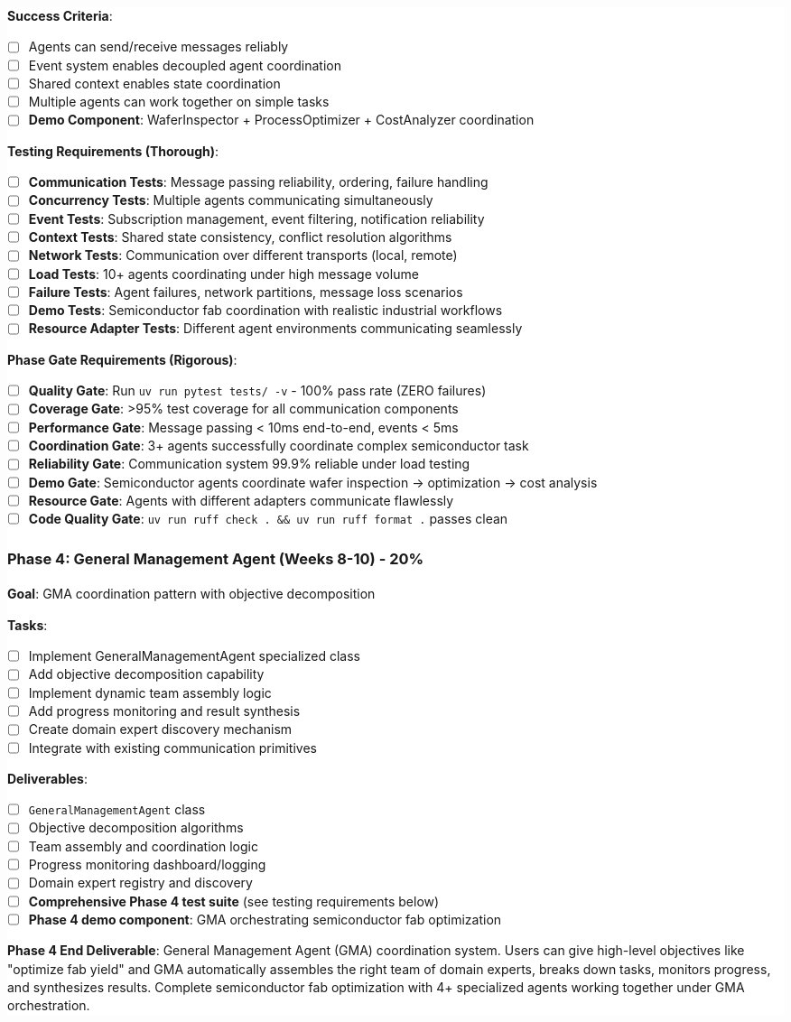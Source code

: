 **Success Criteria**:
- [ ] Agents can send/receive messages reliably
- [ ] Event system enables decoupled agent coordination
- [ ] Shared context enables state coordination
- [ ] Multiple agents can work together on simple tasks
- [ ] **Demo Component**: WaferInspector + ProcessOptimizer + CostAnalyzer coordination

**Testing Requirements (Thorough)**:
- [ ] **Communication Tests**: Message passing reliability, ordering, failure handling
- [ ] **Concurrency Tests**: Multiple agents communicating simultaneously
- [ ] **Event Tests**: Subscription management, event filtering, notification reliability
- [ ] **Context Tests**: Shared state consistency, conflict resolution algorithms
- [ ] **Network Tests**: Communication over different transports (local, remote)
- [ ] **Load Tests**: 10+ agents coordinating under high message volume
- [ ] **Failure Tests**: Agent failures, network partitions, message loss scenarios
- [ ] **Demo Tests**: Semiconductor fab coordination with realistic industrial workflows
- [ ] **Resource Adapter Tests**: Different agent environments communicating seamlessly

**Phase Gate Requirements (Rigorous)**:
- [ ] **Quality Gate**: Run `uv run pytest tests/ -v` - 100% pass rate (ZERO failures)
- [ ] **Coverage Gate**: >95% test coverage for all communication components
- [ ] **Performance Gate**: Message passing < 10ms end-to-end, events < 5ms
- [ ] **Coordination Gate**: 3+ agents successfully coordinate complex semiconductor task
- [ ] **Reliability Gate**: Communication system 99.9% reliable under load testing
- [ ] **Demo Gate**: Semiconductor agents coordinate wafer inspection → optimization → cost analysis
- [ ] **Resource Gate**: Agents with different adapters communicate flawlessly
- [ ] **Code Quality Gate**: `uv run ruff check . && uv run ruff format .` passes clean

### Phase 4: General Management Agent (Weeks 8-10) - 20%
**Goal**: GMA coordination pattern with objective decomposition

**Tasks**:
- [ ] Implement GeneralManagementAgent specialized class
- [ ] Add objective decomposition capability
- [ ] Implement dynamic team assembly logic
- [ ] Add progress monitoring and result synthesis
- [ ] Create domain expert discovery mechanism
- [ ] Integrate with existing communication primitives

**Deliverables**:
- [ ] `GeneralManagementAgent` class
- [ ] Objective decomposition algorithms
- [ ] Team assembly and coordination logic
- [ ] Progress monitoring dashboard/logging
- [ ] Domain expert registry and discovery
- [ ] **Comprehensive Phase 4 test suite** (see testing requirements below)
- [ ] **Phase 4 demo component**: GMA orchestrating semiconductor fab optimization

**Phase 4 End Deliverable**: General Management Agent (GMA) coordination system. Users can give high-level objectives like "optimize fab yield" and GMA automatically assembles the right team of domain experts, breaks down tasks, monitors progress, and synthesizes results. Complete semiconductor fab optimization with 4+ specialized agents working together under GMA orchestration.
